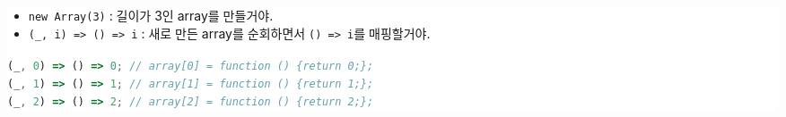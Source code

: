 ```js
```
- `new Array(3)` : 길이가 3인 array를 만들거야.
- `(_, i) => () => i` : 새로 만든 array를 순회하면서 `() => i`를 매핑할거야.
```js
(_, 0) => () => 0; // array[0] = function () {return 0;};
(_, 1) => () => 1; // array[1] = function () {return 1;};
(_, 2) => () => 2; // array[2] = function () {return 2;};
```